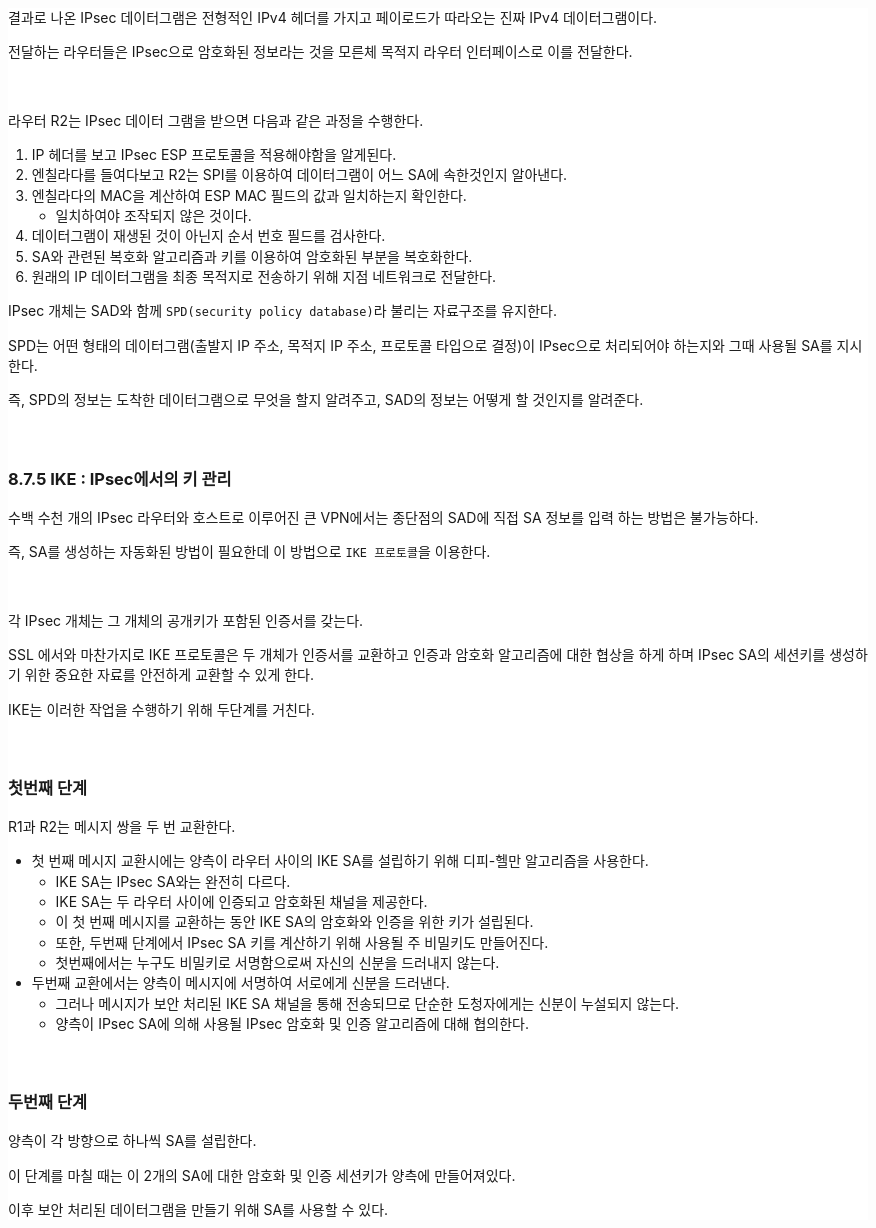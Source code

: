 결과로 나온 IPsec 데이터그램은 전형적인 IPv4 헤더를 가지고 페이로드가 따라오는 진짜 IPv4 데이터그램이다.

전달하는 라우터들은 IPsec으로 암호화된 정보라는 것을 모른체 목적지 라우터 인터페이스로 이를 전달한다.

<br/>

라우터 R2는 IPsec 데이터 그램을 받으면 다음과 같은 과정을 수행한다.

1. IP 헤더를 보고 IPsec ESP 프로토콜을 적용해야함을 알게된다.
2. 엔칠라다를 들여다보고 R2는 SPI를 이용하여 데이터그램이 어느 SA에 속한것인지 알아낸다.
3. 엔칠라다의 MAC을 계산하여 ESP MAC 필드의 값과 일치하는지 확인한다.
    - 일치하여야 조작되지 않은 것이다.
4. 데이터그램이 재생된 것이 아닌지 순서 번호 필드를 검사한다.
5. SA와 관련된 복호화 알고리즘과 키를 이용하여 암호화된 부분을 복호화한다.
6. 원래의 IP 데이터그램을 최종 목적지로 전송하기 위해 지점 네트워크로 전달한다.

IPsec 개체는 SAD와 함께 `SPD(security policy database)`라 불리는 자료구조를 유지한다.

SPD는 어떤 형태의 데이터그램(출발지 IP 주소, 목적지 IP 주소, 프로토콜 타입으로 결정)이 IPsec으로 처리되어야 하는지와 그때 사용될 SA를 지시한다.

즉, SPD의 정보는 도착한 데이터그램으로 무엇을 할지 알려주고, SAD의 정보는 어떻게 할 것인지를 알려준다.

<br/>

### 8.7.5 IKE : IPsec에서의 키 관리

수백 수천 개의 IPsec 라우터와 호스트로 이루어진 큰 VPN에서는 종단점의 SAD에 직접 SA 정보를 입력 하는 방법은 불가능하다.

즉, SA를 생성하는 자동화된 방법이 필요한데 이 방법으로 `IKE 프로토콜`을 이용한다.

<br/>

각 IPsec 개체는 그 개체의 공개키가 포함된 인증서를 갖는다.

SSL 에서와 마찬가지로 IKE 프로토콜은 두 개체가 인증서를 교환하고 인증과 암호화 알고리즘에 대한 협상을 하게 하며 IPsec SA의 세션키를 생성하기 위한 중요한 자료를 안전하게 교환할 수 있게 한다.

IKE는 이러한 작업을 수행하기 위해 두단계를 거친다.

<br/>

### 첫번째 단계

R1과 R2는 메시지 쌍을 두 번 교환한다.

- 첫 번째 메시지 교환시에는 양측이 라우터 사이의 IKE SA를 설립하기 위해 디피-헬만 알고리즘을 사용한다.
    - IKE SA는 IPsec SA와는 완전히 다르다.
    - IKE SA는 두 라우터 사이에 인증되고 암호화된 채널을 제공한다.
    - 이 첫 번째 메시지를 교환하는 동안 IKE SA의 암호화와 인증을 위한 키가 설립된다.
    - 또한, 두번째 단계에서 IPsec SA 키를 계산하기 위해 사용될 주 비밀키도 만들어진다.
    - 첫번째에서는 누구도 비밀키로 서명함으로써 자신의 신분을 드러내지 않는다.
- 두번째 교환에서는 양측이 메시지에 서명하여 서로에게 신분을 드러낸다.
    - 그러나 메시지가 보안 처리된 IKE SA 채널을 통해 전송되므로 단순한 도청자에게는 신분이 누설되지 않는다.
    - 양측이 IPsec SA에 의해 사용될 IPsec 암호화 및 인증 알고리즘에 대해 협의한다.

<br/>

### 두번째 단계

양측이 각 방향으로 하나씩 SA를 설립한다.

이 단계를 마칠 때는 이 2개의 SA에 대한 암호화 및 인증 세션키가 양측에 만들어져있다.

이후 보안 처리된 데이터그램을 만들기 위해 SA를 사용할 수 있다.